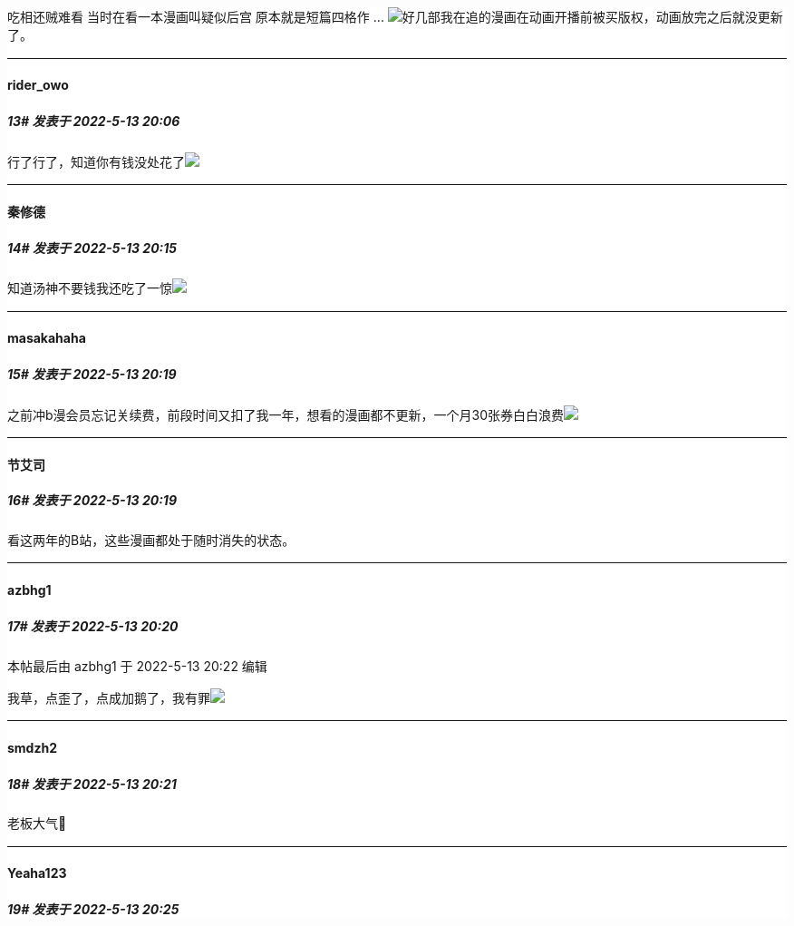 吃相还贼难看 当时在看一本漫画叫疑似后宫 原本就是短篇四格作 ...</blockquote>
<img src="https://static.saraba1st.com/image/smiley/face2017/067.png" referrerpolicy="no-referrer">好几部我在追的漫画在动画开播前被买版权，动画放完之后就没更新了。

*****

####  rider_owo  
##### 13#       发表于 2022-5-13 20:06

行了行了，知道你有钱没处花了<img src="https://static.saraba1st.com/image/smiley/face2017/067.png" referrerpolicy="no-referrer">

*****

####  秦修德  
##### 14#       发表于 2022-5-13 20:15

知道汤神不要钱我还吃了一惊<img src="https://static.saraba1st.com/image/smiley/face2017/009.gif" referrerpolicy="no-referrer">

*****

####  masakahaha  
##### 15#       发表于 2022-5-13 20:19

之前冲b漫会员忘记关续费，前段时间又扣了我一年，想看的漫画都不更新，一个月30张券白白浪费<img src="https://static.saraba1st.com/image/smiley/face2017/125.png" referrerpolicy="no-referrer">

*****

####  节艾司  
##### 16#       发表于 2022-5-13 20:19

看这两年的B站，这些漫画都处于随时消失的状态。

*****

####  azbhg1  
##### 17#       发表于 2022-5-13 20:20

 本帖最后由 azbhg1 于 2022-5-13 20:22 编辑 

我草，点歪了，点成加鹅了，我有罪<img src="https://static.saraba1st.com/image/smiley/face2017/001.png" referrerpolicy="no-referrer">

*****

####  smdzh2  
##### 18#       发表于 2022-5-13 20:21

老板大气🍻

*****

####  Yeaha123  
##### 19#       发表于 2022-5-13 20:25
